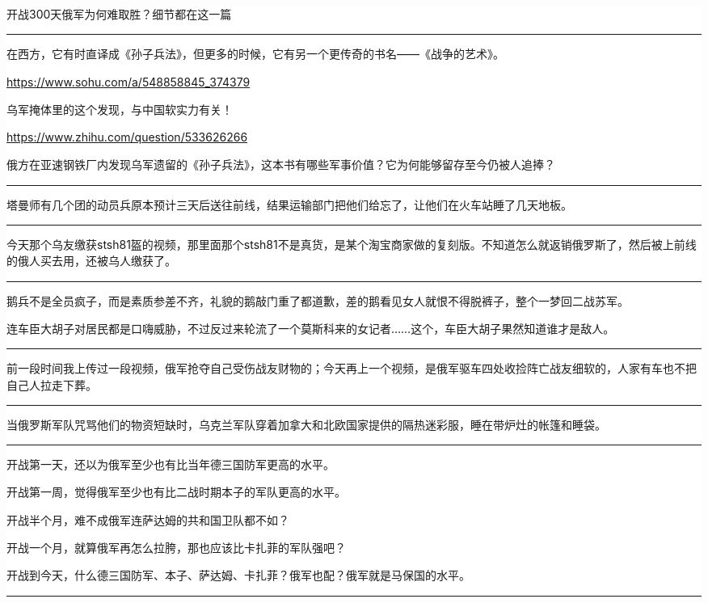 开战300天俄军为何难取胜？细节都在这一篇

---

在西方，它有时直译成《孙子兵法》，但更多的时候，它有另一个更传奇的书名——《战争的艺术》。

https://www.sohu.com/a/548858845_374379

乌军掩体里的这个发现，与中国软实力有关！

https://www.zhihu.com/question/533626266

俄方在亚速钢铁厂内发现乌军遗留的《孙子兵法》，这本书有哪些军事价值？它为何能够留存至今仍被人追捧？

---

塔曼师有几个团的动员兵原本预计三天后送往前线，结果运输部门把他们给忘了，让他们在火车站睡了几天地板。

---

今天那个乌友缴获stsh81盔的视频，那里面那个stsh81不是真货，是某个淘宝商家做的复刻版。不知道怎么就返销俄罗斯了，然后被上前线的俄人买去用，还被乌人缴获了。

---

鹅兵不是全员疯子，而是素质参差不齐，礼貌的鹅敲门重了都道歉，差的鹅看见女人就恨不得脱裤子，整个一梦回二战苏军。

连车臣大胡子对居民都是口嗨威胁，不过反过来轮流了一个莫斯科来的女记者……这个，车臣大胡子果然知道谁才是敌人。

---

前一段时间我上传过一段视频，俄军抢夺自己受伤战友财物的；今天再上一个视频，是俄军驱车四处收捡阵亡战友细软的，人家有车也不把自己人拉走下葬。

---

当俄罗斯军队咒骂他们的物资短缺时，乌克兰军队穿着加拿大和北欧国家提供的隔热迷彩服，睡在带炉灶的帐篷和睡袋。

---

开战第一天，还以为俄军至少也有比当年德三国防军更高的水平。

开战第一周，觉得俄军至少也有比二战时期本子的军队更高的水平。

开战半个月，难不成俄军连萨达姆的共和国卫队都不如？

开战一个月，就算俄军再怎么拉胯，那也应该比卡扎菲的军队强吧？

开战到今天，什么德三国防军、本子、萨达姆、卡扎菲？俄军也配？俄军就是马保国的水平。

---
